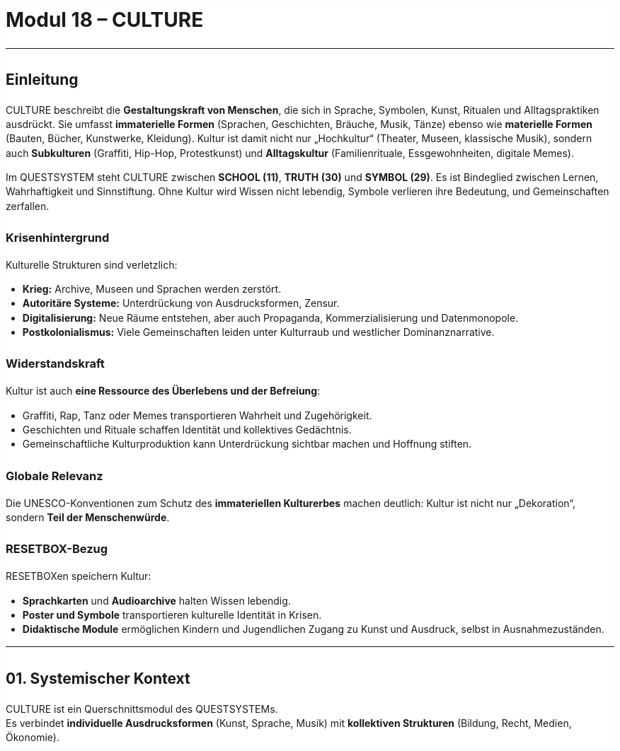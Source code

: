 # Modul 18 – CULTURE

---

## Einleitung

CULTURE beschreibt die **Gestaltungskraft von Menschen**, die sich in Sprache, Symbolen, Kunst, Ritualen und Alltagspraktiken ausdrückt. Sie umfasst **immaterielle Formen** (Sprachen, Geschichten, Bräuche, Musik, Tänze) ebenso wie **materielle Formen** (Bauten, Bücher, Kunstwerke, Kleidung). Kultur ist damit nicht nur „Hochkultur“ (Theater, Museen, klassische Musik), sondern auch **Subkulturen** (Graffiti, Hip-Hop, Protestkunst) und **Alltagskultur** (Familienrituale, Essgewohnheiten, digitale Memes).  

Im QUESTSYSTEM steht CULTURE zwischen **SCHOOL (11)**, **TRUTH (30)** und **SYMBOL (29)**. Es ist Bindeglied zwischen Lernen, Wahrhaftigkeit und Sinnstiftung. Ohne Kultur wird Wissen nicht lebendig, Symbole verlieren ihre Bedeutung, und Gemeinschaften zerfallen.  

### Krisenhintergrund
Kulturelle Strukturen sind verletzlich:  
- **Krieg:** Archive, Museen und Sprachen werden zerstört.  
- **Autoritäre Systeme:** Unterdrückung von Ausdrucksformen, Zensur.  
- **Digitalisierung:** Neue Räume entstehen, aber auch Propaganda, Kommerzialisierung und Datenmonopole.  
- **Postkolonialismus:** Viele Gemeinschaften leiden unter Kulturraub und westlicher Dominanznarrative.  

### Widerstandskraft
Kultur ist auch **eine Ressource des Überlebens und der Befreiung**:  
- Graffiti, Rap, Tanz oder Memes transportieren Wahrheit und Zugehörigkeit.  
- Geschichten und Rituale schaffen Identität und kollektives Gedächtnis.  
- Gemeinschaftliche Kulturproduktion kann Unterdrückung sichtbar machen und Hoffnung stiften.  

### Globale Relevanz
Die UNESCO-Konventionen zum Schutz des **immateriellen Kulturerbes** machen deutlich: Kultur ist nicht nur „Dekoration“, sondern **Teil der Menschenwürde**.  

### RESETBOX-Bezug
RESETBOXen speichern Kultur:  
- **Sprachkarten** und **Audioarchive** halten Wissen lebendig.  
- **Poster und Symbole** transportieren kulturelle Identität in Krisen.  
- **Didaktische Module** ermöglichen Kindern und Jugendlichen Zugang zu Kunst und Ausdruck, selbst in Ausnahmezuständen.  

---

## 01. Systemischer Kontext

CULTURE ist ein Querschnittsmodul des QUESTSYSTEMs.  
Es verbindet **individuelle Ausdrucksformen** (Kunst, Sprache, Musik) mit **kollektiven Strukturen** (Bildung, Recht, Medien, Ökonomie).  

